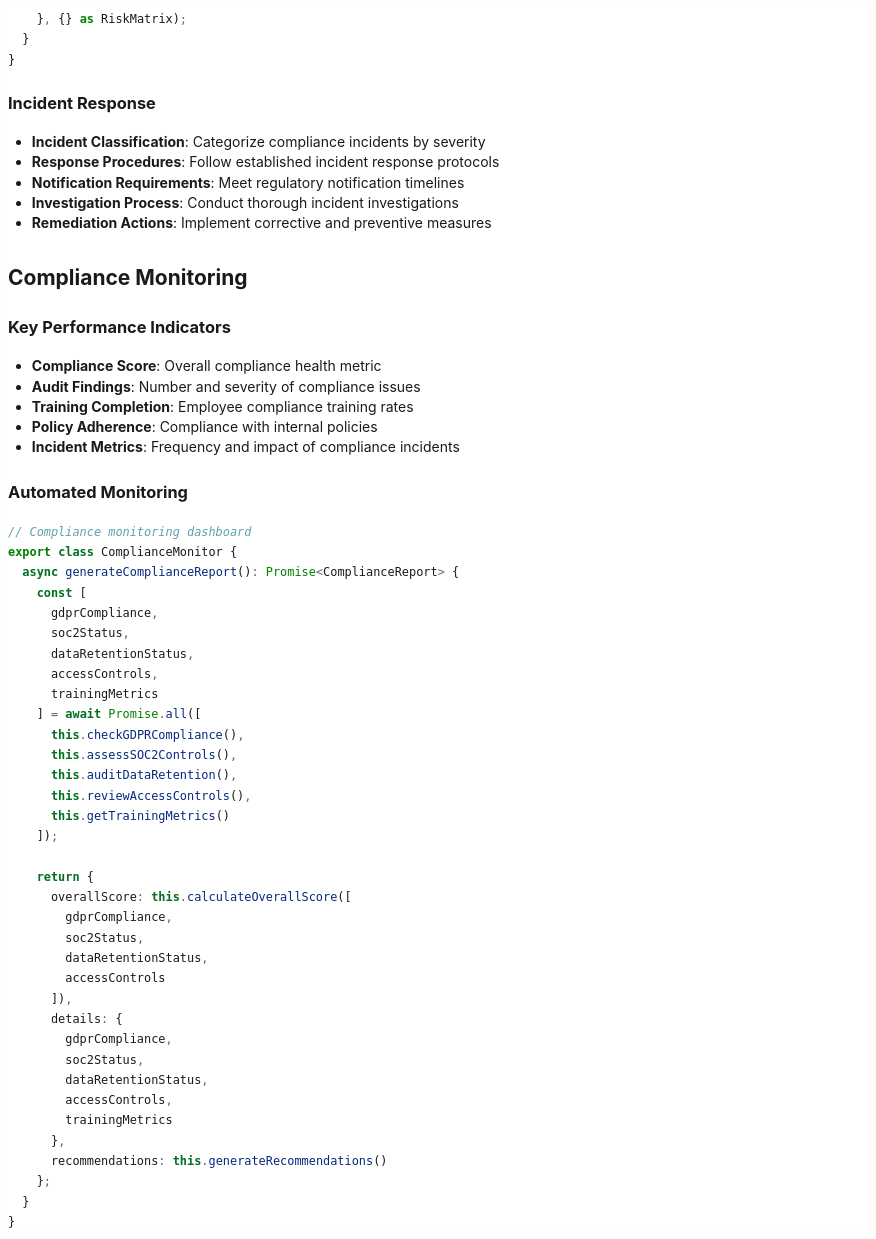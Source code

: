 ```typescript
    }, {} as RiskMatrix);
  }
}
```

### Incident Response

- **Incident Classification**: Categorize compliance incidents by severity
- **Response Procedures**: Follow established incident response protocols
- **Notification Requirements**: Meet regulatory notification timelines
- **Investigation Process**: Conduct thorough incident investigations
- **Remediation Actions**: Implement corrective and preventive measures

## Compliance Monitoring

### Key Performance Indicators

- **Compliance Score**: Overall compliance health metric
- **Audit Findings**: Number and severity of compliance issues
- **Training Completion**: Employee compliance training rates
- **Policy Adherence**: Compliance with internal policies
- **Incident Metrics**: Frequency and impact of compliance incidents

### Automated Monitoring

```typescript
// Compliance monitoring dashboard
export class ComplianceMonitor {
  async generateComplianceReport(): Promise<ComplianceReport> {
    const [
      gdprCompliance,
      soc2Status,
      dataRetentionStatus,
      accessControls,
      trainingMetrics
    ] = await Promise.all([
      this.checkGDPRCompliance(),
      this.assessSOC2Controls(),
      this.auditDataRetention(),
      this.reviewAccessControls(),
      this.getTrainingMetrics()
    ]);

    return {
      overallScore: this.calculateOverallScore([
        gdprCompliance,
        soc2Status,
        dataRetentionStatus,
        accessControls
      ]),
      details: {
        gdprCompliance,
        soc2Status,
        dataRetentionStatus,
        accessControls,
        trainingMetrics
      },
      recommendations: this.generateRecommendations()
    };
  }
}
```
